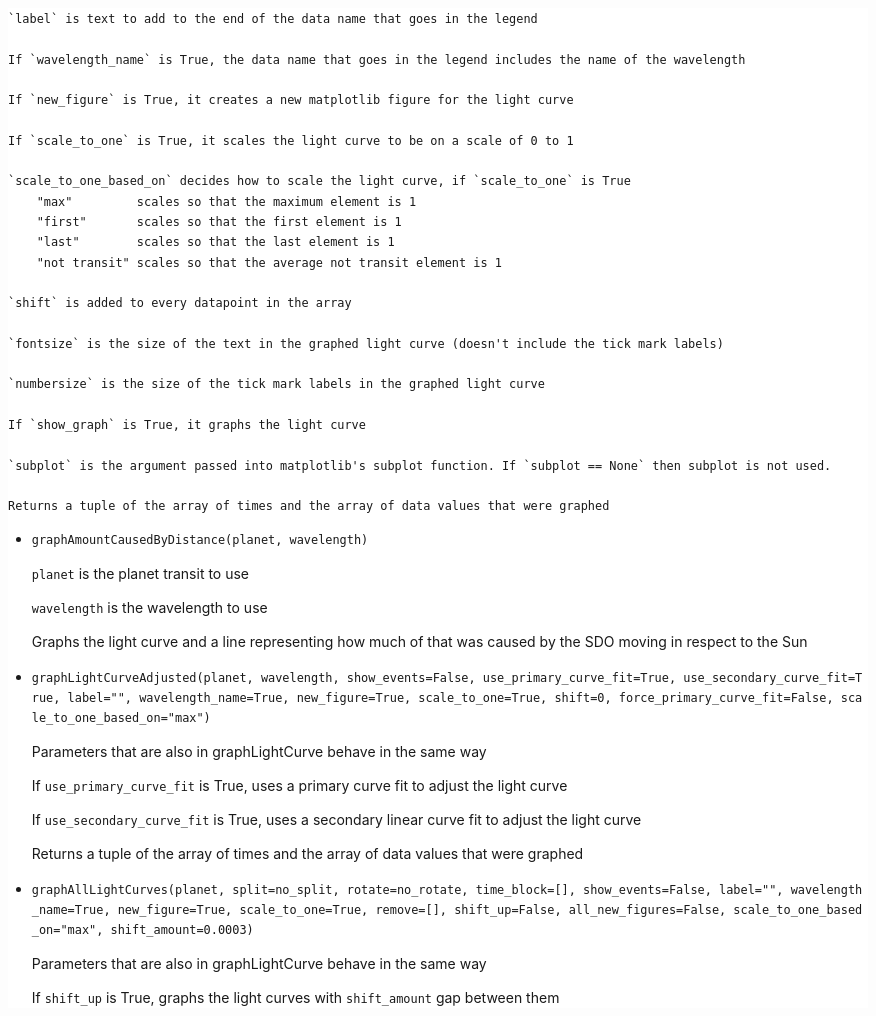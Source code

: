     `label` is text to add to the end of the data name that goes in the legend

    If `wavelength_name` is True, the data name that goes in the legend includes the name of the wavelength
    
    If `new_figure` is True, it creates a new matplotlib figure for the light curve

    If `scale_to_one` is True, it scales the light curve to be on a scale of 0 to 1

    `scale_to_one_based_on` decides how to scale the light curve, if `scale_to_one` is True
        "max"         scales so that the maximum element is 1
        "first"       scales so that the first element is 1
        "last"        scales so that the last element is 1
        "not transit" scales so that the average not transit element is 1

    `shift` is added to every datapoint in the array
    
    `fontsize` is the size of the text in the graphed light curve (doesn't include the tick mark labels)
    
    `numbersize` is the size of the tick mark labels in the graphed light curve

    If `show_graph` is True, it graphs the light curve
    
    `subplot` is the argument passed into matplotlib's subplot function. If `subplot == None` then subplot is not used.
    
    Returns a tuple of the array of times and the array of data values that were graphed




- `graphAmountCausedByDistance(planet, wavelength)`

    `planet` is the planet transit to use
    
    `wavelength` is the wavelength to use

    Graphs the light curve and a line representing how much of that was caused by the SDO moving in respect to the Sun



- `graphLightCurveAdjusted(planet, wavelength, show_events=False, use_primary_curve_fit=True, use_secondary_curve_fit=True, label="", wavelength_name=True, new_figure=True, scale_to_one=True, shift=0, force_primary_curve_fit=False, scale_to_one_based_on="max")`

    Parameters that are also in graphLightCurve behave in the same way

    If `use_primary_curve_fit` is True, uses a primary curve fit to adjust the light curve

    If `use_secondary_curve_fit` is True, uses a secondary linear curve fit to adjust the light curve
    
    Returns a tuple of the array of times and the array of data values that were graphed



- `graphAllLightCurves(planet, split=no_split, rotate=no_rotate, time_block=[], show_events=False, label="", wavelength_name=True, new_figure=True, scale_to_one=True, remove=[], shift_up=False, all_new_figures=False, scale_to_one_based_on="max", shift_amount=0.0003)`

    Parameters that are also in graphLightCurve behave in the same way
    
    If `shift_up` is True, graphs the light curves with `shift_amount` gap between them
